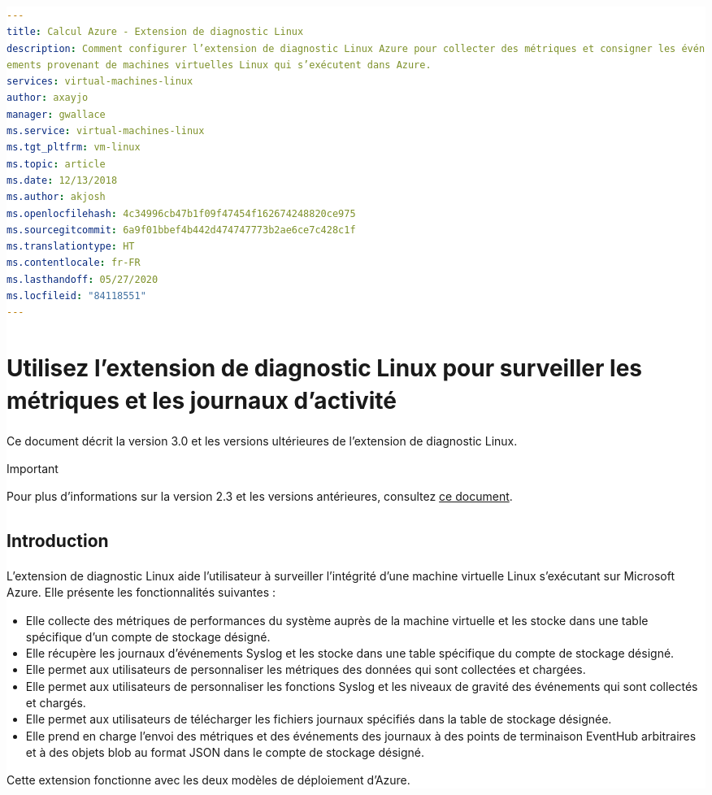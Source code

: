 ```yaml
---
title: Calcul Azure - Extension de diagnostic Linux
description: Comment configurer l’extension de diagnostic Linux Azure pour collecter des métriques et consigner les événements provenant de machines virtuelles Linux qui s’exécutent dans Azure.
services: virtual-machines-linux
author: axayjo
manager: gwallace
ms.service: virtual-machines-linux
ms.tgt_pltfrm: vm-linux
ms.topic: article
ms.date: 12/13/2018
ms.author: akjosh
ms.openlocfilehash: 4c34996cb47b1f09f47454f162674248820ce975
ms.sourcegitcommit: 6a9f01bbef4b442d474747773b2ae6ce7c428c1f
ms.translationtype: HT
ms.contentlocale: fr-FR
ms.lasthandoff: 05/27/2020
ms.locfileid: "84118551"
---
```

# <a name="use-linux-diagnostic-extension-to-monitor-metrics-and-logs"></a>Utilisez l’extension de diagnostic Linux pour surveiller les métriques et les journaux d’activité

Ce document décrit la version 3.0 et les versions ultérieures de l’extension de diagnostic Linux.

> [!IMPORTANT]
> Pour plus d’informations sur la version 2.3 et les versions antérieures, consultez [ce document](../linux/classic/diagnostic-extension-v2.md).

## <a name="introduction"></a>Introduction

L’extension de diagnostic Linux aide l’utilisateur à surveiller l’intégrité d’une machine virtuelle Linux s’exécutant sur Microsoft Azure. Elle présente les fonctionnalités suivantes :

* Elle collecte des métriques de performances du système auprès de la machine virtuelle et les stocke dans une table spécifique d’un compte de stockage désigné.
* Elle récupère les journaux d’événements Syslog et les stocke dans une table spécifique du compte de stockage désigné.
* Elle permet aux utilisateurs de personnaliser les métriques des données qui sont collectées et chargées.
* Elle permet aux utilisateurs de personnaliser les fonctions Syslog et les niveaux de gravité des événements qui sont collectés et chargés.
* Elle permet aux utilisateurs de télécharger les fichiers journaux spécifiés dans la table de stockage désignée.
* Elle prend en charge l’envoi des métriques et des événements des journaux à des points de terminaison EventHub arbitraires et à des objets blob au format JSON dans le compte de stockage désigné.

Cette extension fonctionne avec les deux modèles de déploiement d’Azure.
